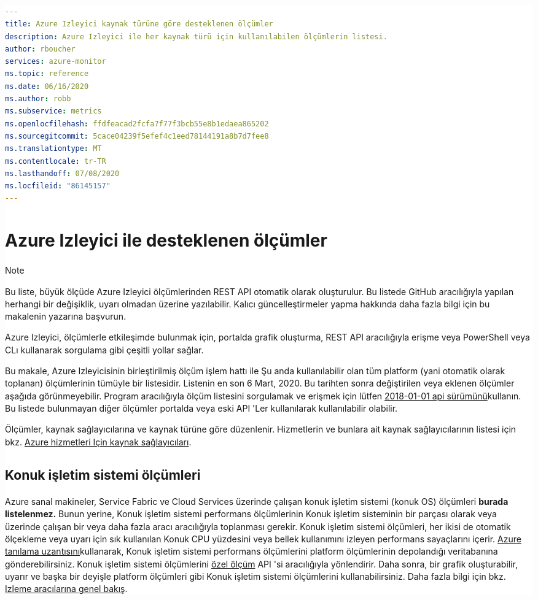 ```yaml
---
title: Azure Izleyici kaynak türüne göre desteklenen ölçümler
description: Azure Izleyici ile her kaynak türü için kullanılabilen ölçümlerin listesi.
author: rboucher
services: azure-monitor
ms.topic: reference
ms.date: 06/16/2020
ms.author: robb
ms.subservice: metrics
ms.openlocfilehash: ffdfeacad2fcfa7f77f3bcb55e8b1edaea865202
ms.sourcegitcommit: 5cace04239f5efef4c1eed78144191a8b7d7fee8
ms.translationtype: MT
ms.contentlocale: tr-TR
ms.lasthandoff: 07/08/2020
ms.locfileid: "86145157"
---
```

# <a name="supported-metrics-with-azure-monitor"></a>Azure Izleyici ile desteklenen ölçümler

> [!NOTE]
> Bu liste, büyük ölçüde Azure Izleyici ölçümlerinden REST API otomatik olarak oluşturulur. Bu listede GitHub aracılığıyla yapılan herhangi bir değişiklik, uyarı olmadan üzerine yazılabilir. Kalıcı güncelleştirmeler yapma hakkında daha fazla bilgi için bu makalenin yazarına başvurun.

Azure Izleyici, ölçümlerle etkileşimde bulunmak için, portalda grafik oluşturma, REST API aracılığıyla erişme veya PowerShell veya CLı kullanarak sorgulama gibi çeşitli yollar sağlar. 

Bu makale, Azure Izleyicisinin birleştirilmiş ölçüm işlem hattı ile Şu anda kullanılabilir olan tüm platform (yani otomatik olarak toplanan) ölçümlerinin tümüyle bir listesidir. Listenin en son 6 Mart, 2020. Bu tarihten sonra değiştirilen veya eklenen ölçümler aşağıda görünmeyebilir. Program aracılığıyla ölçüm listesini sorgulamak ve erişmek için lütfen [2018-01-01 api sürümünü](https://docs.microsoft.com/rest/api/monitor/metricdefinitions)kullanın. Bu listede bulunmayan diğer ölçümler portalda veya eski API 'Ler kullanılarak kullanılabilir olabilir.

Ölçümler, kaynak sağlayıcılarına ve kaynak türüne göre düzenlenir. Hizmetlerin ve bunlara ait kaynak sağlayıcılarının listesi için bkz. [Azure hizmetleri Için kaynak sağlayıcıları](../../azure-resource-manager/management/azure-services-resource-providers.md). 


## <a name="guest-os-metrics"></a>Konuk işletim sistemi ölçümleri

Azure sanal makineler, Service Fabric ve Cloud Services üzerinde çalışan konuk işletim sistemi (konuk OS) ölçümleri **burada listelenmez.** Bunun yerine, Konuk işletim sistemi performans ölçümlerinin Konuk işletim sisteminin bir parçası olarak veya üzerinde çalışan bir veya daha fazla aracı aracılığıyla toplanması gerekir.  Konuk işletim sistemi ölçümleri, her ikisi de otomatik ölçekleme veya uyarı için sık kullanılan Konuk CPU yüzdesini veya bellek kullanımını izleyen performans sayaçlarını içerir.  [Azure tanılama uzantısını](diagnostics-extension-overview.md)kullanarak, Konuk işletim sistemi performans ölçümlerini platform ölçümlerinin depolandığı veritabanına gönderebilirsiniz. Konuk işletim sistemi ölçümlerini [özel ölçüm](metrics-custom-overview.md) API 'si aracılığıyla yönlendirir. Daha sonra, bir grafik oluşturabilir, uyarır ve başka bir deyişle platform ölçümleri gibi Konuk işletim sistemi ölçümlerini kullanabilirsiniz. Daha fazla bilgi için bkz. [Izleme aracılarına genel bakış](agents-overview.md).    

